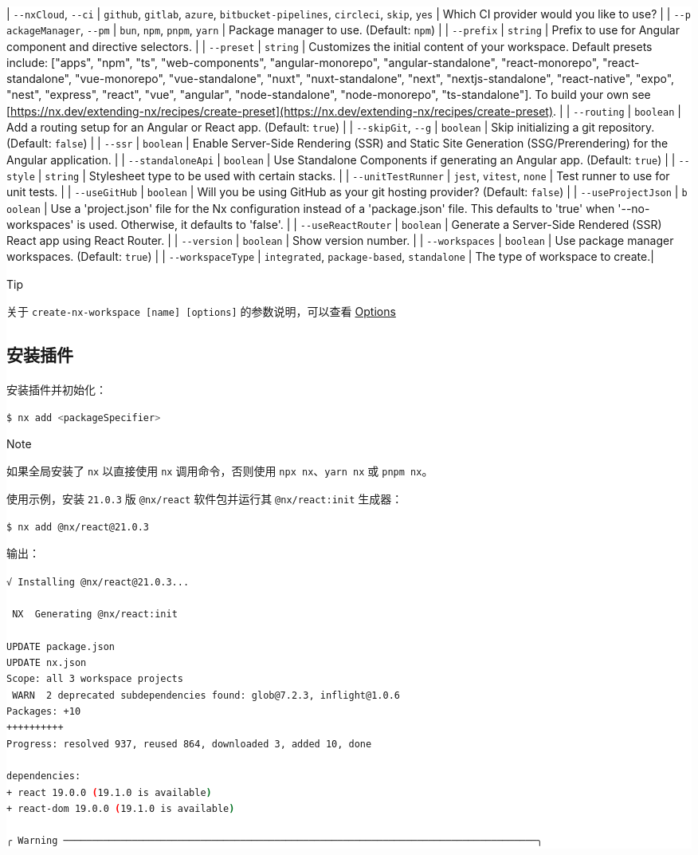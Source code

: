 | `--nxCloud`, `--ci` | `github`, `gitlab`, `azure`, `bitbucket-pipelines`, `circleci`, `skip`, `yes` | Which CI provider would you like to use? |
| `--packageManager`, `--pm` | `bun`, `npm`, `pnpm`, `yarn` | Package manager to use. (Default: `npm`) |
| `--prefix` | `string` | Prefix to use for Angular component and directive selectors. |
| `--preset` | `string` | Customizes the initial content of your workspace. Default presets include: ["apps", "npm", "ts", "web-components", "angular-monorepo", "angular-standalone", "react-monorepo", "react-standalone", "vue-monorepo", "vue-standalone", "nuxt", "nuxt-standalone", "next", "nextjs-standalone", "react-native", "expo", "nest", "express", "react", "vue", "angular", "node-standalone", "node-monorepo", "ts-standalone"]. To build your own see [https://nx.dev/extending-nx/recipes/create-preset](https://nx.dev/extending-nx/recipes/create-preset). |
| `--routing` | `boolean` | Add a routing setup for an Angular or React app. (Default: `true`) |
| `--skipGit`, `--g` | `boolean` | Skip initializing a git repository. (Default: `false`) |
| `--ssr` | `boolean` | Enable Server-Side Rendering (SSR) and Static Site Generation (SSG/Prerendering) for the Angular application. |
| `--standaloneApi` | `boolean` | Use Standalone Components if generating an Angular app. (Default: `true`)  |
| `--style` | `string` | Stylesheet type to be used with certain stacks. |
| `--unitTestRunner` | `jest`, `vitest`, `none` | Test runner to use for unit tests. |
| `--useGitHub` | `boolean` | Will you be using GitHub as your git hosting provider? (Default: `false`) |
| `--useProjectJson` | `boolean` | Use a 'project.json' file for the Nx configuration instead of a 'package.json' file. This defaults to 'true' when '--no-workspaces' is used. Otherwise, it defaults to 'false'. |
| `--useReactRouter` | `boolean` | Generate a Server-Side Rendered (SSR) React app using React Router. |
| `--version` | `boolean` | Show version number.  |
| `--workspaces` | `boolean` | Use package manager workspaces. (Default: `true`) |
| `--workspaceType` | `integrated`, `package-based`, `standalone` | The type of workspace to create.|


> [!TIP]
> 关于 `create-nx-workspace [name] [options]` 的参数说明，可以查看 [Options](https://nx.dev/nx-api/nx/documents/create-nx-workspace)

## 安装插件

安装插件并初始化：
```sh
$ nx add <packageSpecifier>
```
> [!NOTE]
> 如果全局安装了 `nx` 以直接使用 `nx` 调用命令，否则使用 `npx nx`、`yarn nx` 或 `pnpm nx`。

使用示例，安装 `21.0.3` 版 `@nx/react` 软件包并运行其 `@nx/react:init` 生成器：
```sh
$ nx add @nx/react@21.0.3
```

输出：
```sh
√ Installing @nx/react@21.0.3...

 NX  Generating @nx/react:init

UPDATE package.json
UPDATE nx.json
Scope: all 3 workspace projects
 WARN  2 deprecated subdependencies found: glob@7.2.3, inflight@1.0.6
Packages: +10
++++++++++
Progress: resolved 937, reused 864, downloaded 3, added 10, done

dependencies:
+ react 19.0.0 (19.1.0 is available)
+ react-dom 19.0.0 (19.1.0 is available)

╭ Warning ───────────────────────────────────────────────────────────────────────────────────╮
```